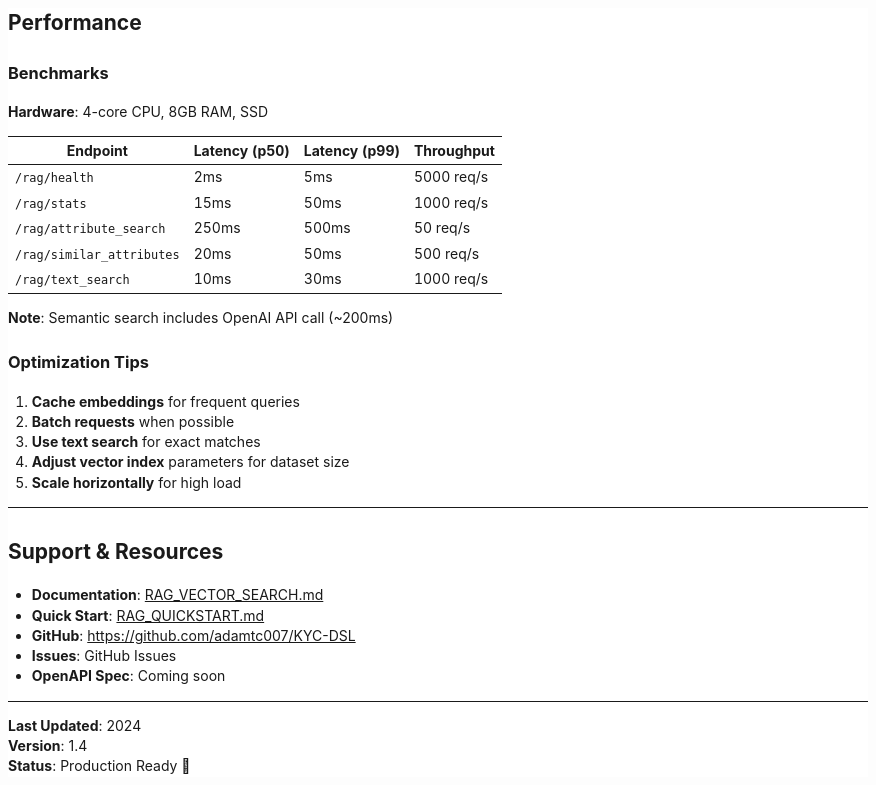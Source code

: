 
## Performance

### Benchmarks

**Hardware**: 4-core CPU, 8GB RAM, SSD

| Endpoint              | Latency (p50) | Latency (p99) | Throughput |
|-----------------------|---------------|---------------|------------|
| `/rag/health`         | 2ms           | 5ms           | 5000 req/s |
| `/rag/stats`          | 15ms          | 50ms          | 1000 req/s |
| `/rag/attribute_search` | 250ms       | 500ms         | 50 req/s   |
| `/rag/similar_attributes` | 20ms      | 50ms          | 500 req/s  |
| `/rag/text_search`    | 10ms          | 30ms          | 1000 req/s |

**Note**: Semantic search includes OpenAI API call (~200ms)

### Optimization Tips

1. **Cache embeddings** for frequent queries
2. **Batch requests** when possible
3. **Use text search** for exact matches
4. **Adjust vector index** parameters for dataset size
5. **Scale horizontally** for high load

---

## Support & Resources

- **Documentation**: [RAG_VECTOR_SEARCH.md](RAG_VECTOR_SEARCH.md)
- **Quick Start**: [RAG_QUICKSTART.md](RAG_QUICKSTART.md)
- **GitHub**: https://github.com/adamtc007/KYC-DSL
- **Issues**: GitHub Issues
- **OpenAPI Spec**: Coming soon

---

**Last Updated**: 2024  
**Version**: 1.4  
**Status**: Production Ready 🚀